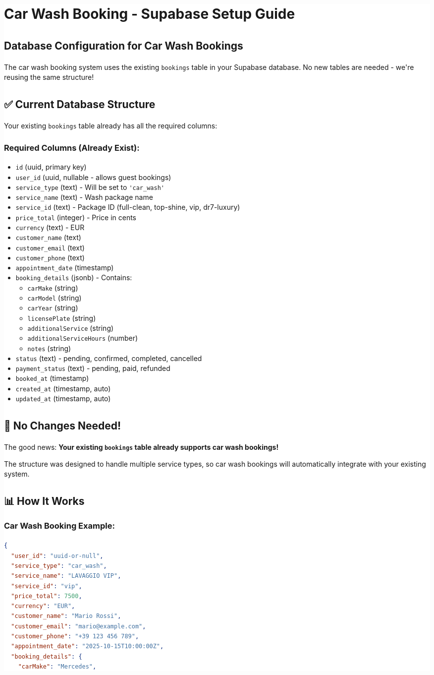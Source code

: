 # Car Wash Booking - Supabase Setup Guide

## Database Configuration for Car Wash Bookings

The car wash booking system uses the existing `bookings` table in your Supabase database. No new tables are needed - we're reusing the same structure!

## ✅ Current Database Structure

Your existing `bookings` table already has all the required columns:

### Required Columns (Already Exist):
- `id` (uuid, primary key)
- `user_id` (uuid, nullable - allows guest bookings)
- `service_type` (text) - Will be set to `'car_wash'`
- `service_name` (text) - Wash package name
- `service_id` (text) - Package ID (full-clean, top-shine, vip, dr7-luxury)
- `price_total` (integer) - Price in cents
- `currency` (text) - EUR
- `customer_name` (text)
- `customer_email` (text)
- `customer_phone` (text)
- `appointment_date` (timestamp)
- `booking_details` (jsonb) - Contains:
  - `carMake` (string)
  - `carModel` (string)
  - `carYear` (string)
  - `licensePlate` (string)
  - `additionalService` (string)
  - `additionalServiceHours` (number)
  - `notes` (string)
- `status` (text) - pending, confirmed, completed, cancelled
- `payment_status` (text) - pending, paid, refunded
- `booked_at` (timestamp)
- `created_at` (timestamp, auto)
- `updated_at` (timestamp, auto)

## 🔧 No Changes Needed!

The good news: **Your existing `bookings` table already supports car wash bookings!**

The structure was designed to handle multiple service types, so car wash bookings will automatically integrate with your existing system.

## 📊 How It Works

### Car Wash Booking Example:
```json
{
  "user_id": "uuid-or-null",
  "service_type": "car_wash",
  "service_name": "LAVAGGIO VIP",
  "service_id": "vip",
  "price_total": 7500,
  "currency": "EUR",
  "customer_name": "Mario Rossi",
  "customer_email": "mario@example.com",
  "customer_phone": "+39 123 456 789",
  "appointment_date": "2025-10-15T10:00:00Z",
  "booking_details": {
    "carMake": "Mercedes",
```